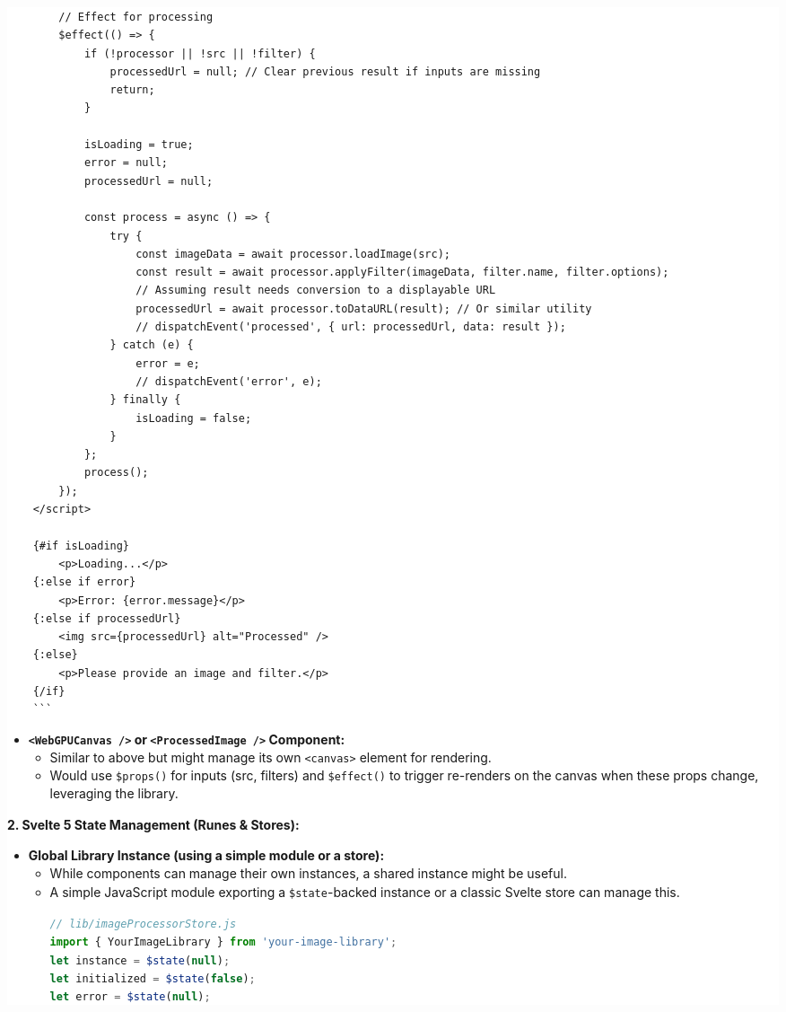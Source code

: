             // Effect for processing
            $effect(() => {
                if (!processor || !src || !filter) {
                    processedUrl = null; // Clear previous result if inputs are missing
                    return;
                }

                isLoading = true;
                error = null;
                processedUrl = null;

                const process = async () => {
                    try {
                        const imageData = await processor.loadImage(src);
                        const result = await processor.applyFilter(imageData, filter.name, filter.options);
                        // Assuming result needs conversion to a displayable URL
                        processedUrl = await processor.toDataURL(result); // Or similar utility
                        // dispatchEvent('processed', { url: processedUrl, data: result });
                    } catch (e) {
                        error = e;
                        // dispatchEvent('error', e);
                    } finally {
                        isLoading = false;
                    }
                };
                process();
            });
        </script>

        {#if isLoading}
            <p>Loading...</p>
        {:else if error}
            <p>Error: {error.message}</p>
        {:else if processedUrl}
            <img src={processedUrl} alt="Processed" />
        {:else}
            <p>Please provide an image and filter.</p>
        {/if}
        ```

* **`<WebGPUCanvas />` or `<ProcessedImage />` Component:**
    * Similar to above but might manage its own `<canvas>` element for rendering.
    * Would use `$props()` for inputs (src, filters) and `$effect()` to trigger re-renders on the canvas when these props change, leveraging the library.

**2. Svelte 5 State Management (Runes & Stores):**

* **Global Library Instance (using a simple module or a store):**
    * While components can manage their own instances, a shared instance might be useful.
    * A simple JavaScript module exporting a `$state`-backed instance or a classic Svelte store can manage this.
        ```javascript
        // lib/imageProcessorStore.js
        import { YourImageLibrary } from 'your-image-library';
        let instance = $state(null);
        let initialized = $state(false);
        let error = $state(null);
